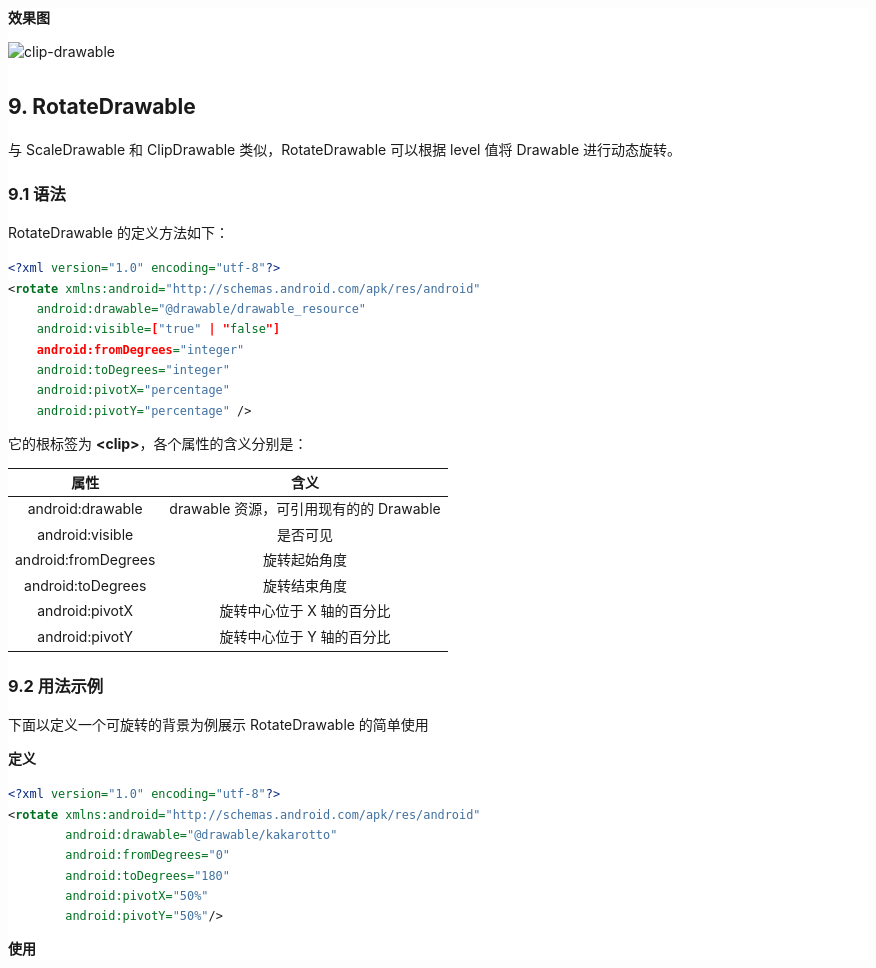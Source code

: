 **效果图**

![clip-drawable](https://my-bucket-1251125515.cos.ap-guangzhou.myqcloud.com/Blog-Article/Android-Drawable-Use/clip-drawable.gif)

## 9. RotateDrawable

与 ScaleDrawable 和 ClipDrawable 类似，RotateDrawable 可以根据 level 值将 Drawable 进行动态旋转。

### 9.1 语法

RotateDrawable 的定义方法如下：

```xml
<?xml version="1.0" encoding="utf-8"?>
<rotate xmlns:android="http://schemas.android.com/apk/res/android"
    android:drawable="@drawable/drawable_resource"
    android:visible=["true" | "false"]
    android:fromDegrees="integer" 
    android:toDegrees="integer"
    android:pivotX="percentage"
    android:pivotY="percentage" />
```

它的根标签为 **\<clip\>**，各个属性的含义分别是：

|        属性         |                  含义                  |
| :-----------------: | :------------------------------------: |
|  android:drawable   | drawable 资源，可引用现有的的 Drawable |
|   android:visible   |                是否可见                |
| android:fromDegrees |              旋转起始角度              |
|  android:toDegrees  |              旋转结束角度              |
|   android:pivotX    |       旋转中心位于 X 轴的百分比        |
|   android:pivotY    |       旋转中心位于 Y 轴的百分比        |

### 9.2 用法示例

下面以定义一个可旋转的背景为例展示 RotateDrawable 的简单使用

**定义**

```xml
<?xml version="1.0" encoding="utf-8"?>
<rotate xmlns:android="http://schemas.android.com/apk/res/android"
        android:drawable="@drawable/kakarotto"
        android:fromDegrees="0"
        android:toDegrees="180"
        android:pivotX="50%"
        android:pivotY="50%"/>
```

**使用**
